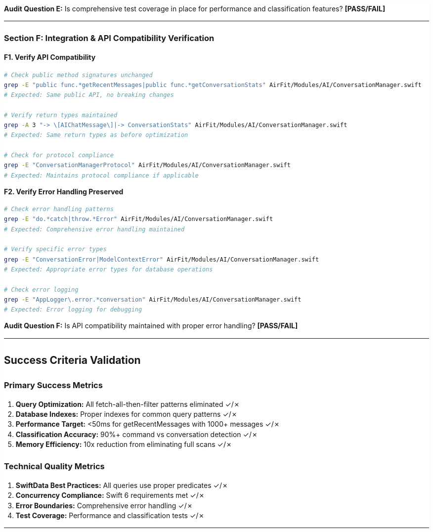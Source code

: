 **Audit Question E:** Is comprehensive test coverage in place for performance and classification features? **[PASS/FAIL]**

---

### **Section F: Integration & API Compatibility Verification**

**F1. Verify API Compatibility**
```bash
# Check public method signatures unchanged
grep -E "public func.*getRecentMessages|public func.*getConversationStats" AirFit/Modules/AI/ConversationManager.swift
# Expected: Same public API, no breaking changes

# Verify return types maintained
grep -A 3 "-> \[AIChatMessage\]|-> ConversationStats" AirFit/Modules/AI/ConversationManager.swift
# Expected: Same return types as before optimization

# Check for protocol compliance
grep -E "ConversationManagerProtocol" AirFit/Modules/AI/ConversationManager.swift
# Expected: Maintains protocol compliance if applicable
```

**F2. Verify Error Handling Preserved**
```bash
# Check error handling patterns
grep -E "do.*catch|throw.*Error" AirFit/Modules/AI/ConversationManager.swift
# Expected: Comprehensive error handling maintained

# Verify specific error types
grep -E "ConversationError|ModelContextError" AirFit/Modules/AI/ConversationManager.swift
# Expected: Appropriate error types for database operations

# Check error logging
grep -E "AppLogger\.error.*conversation" AirFit/Modules/AI/ConversationManager.swift
# Expected: Error logging for debugging
```

**Audit Question F:** Is API compatibility maintained with proper error handling? **[PASS/FAIL]**

---

## Success Criteria Validation

### **Primary Success Metrics**
1. **Query Optimization:** All fetch-all-then-filter patterns eliminated ✓/✗
2. **Database Indexes:** Proper indexes for common query patterns ✓/✗
3. **Performance Target:** <50ms for getRecentMessages with 1000+ messages ✓/✗
4. **Classification Accuracy:** 90%+ command vs conversation detection ✓/✗
5. **Memory Efficiency:** 10x reduction from eliminating full scans ✓/✗

### **Technical Quality Metrics**
1. **SwiftData Best Practices:** All queries use proper predicates ✓/✗
2. **Concurrency Compliance:** Swift 6 requirements met ✓/✗
3. **Error Boundaries:** Comprehensive error handling ✓/✗
4. **Test Coverage:** Performance and classification tests ✓/✗

---